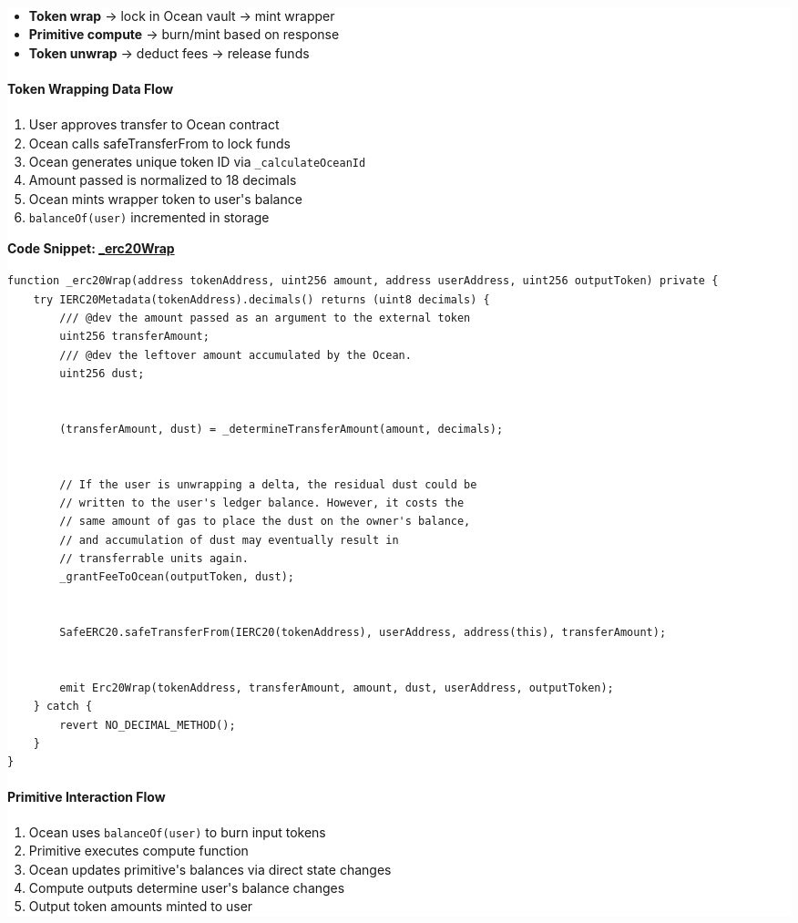 - **Token wrap** → lock in Ocean vault → mint wrapper
- **Primitive compute** → burn/mint based on response 
- **Token unwrap** → deduct fees → release funds

#### Token Wrapping Data Flow

1. User approves transfer to Ocean contract
2. Ocean calls safeTransferFrom to lock funds  
3. Ocean generates unique token ID via `_calculateOceanId`
4. Amount passed is normalized to 18 decimals 
5. Ocean mints wrapper token to user's balance
6. `balanceOf(user)` incremented in storage

**Code Snippet: [_erc20Wrap](https://github.com/code-423n4/2023-11-shellprotocol/blob/485de7383cdf88284ee6bcf2926fb7c19e9fb257/src/ocean/Ocean.sol#L820-L842)**

```solidity
function _erc20Wrap(address tokenAddress, uint256 amount, address userAddress, uint256 outputToken) private {
    try IERC20Metadata(tokenAddress).decimals() returns (uint8 decimals) {
        /// @dev the amount passed as an argument to the external token
        uint256 transferAmount;
        /// @dev the leftover amount accumulated by the Ocean.
        uint256 dust;


        (transferAmount, dust) = _determineTransferAmount(amount, decimals);


        // If the user is unwrapping a delta, the residual dust could be
        // written to the user's ledger balance. However, it costs the
        // same amount of gas to place the dust on the owner's balance,
        // and accumulation of dust may eventually result in
        // transferrable units again.
        _grantFeeToOcean(outputToken, dust);


        SafeERC20.safeTransferFrom(IERC20(tokenAddress), userAddress, address(this), transferAmount);


        emit Erc20Wrap(tokenAddress, transferAmount, amount, dust, userAddress, outputToken);
    } catch {
        revert NO_DECIMAL_METHOD();
    }
}
```

#### Primitive Interaction Flow

1. Ocean uses `balanceOf(user)` to burn input tokens
2. Primitive executes compute function
3. Ocean updates primitive's balances via direct state changes
4. Compute outputs determine user's balance changes 
5. Output token amounts minted to user
